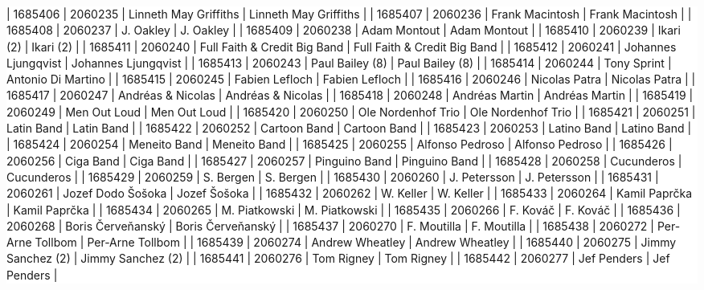 | 1685406 | 2060235 | Linneth May Griffiths | Linneth May Griffiths |
| 1685407 | 2060236 | Frank Macintosh | Frank Macintosh |
| 1685408 | 2060237 | J. Oakley | J. Oakley |
| 1685409 | 2060238 | Adam Montout | Adam Montout |
| 1685410 | 2060239 | Ikari (2) | Ikari (2) |
| 1685411 | 2060240 | Full Faith & Credit Big Band | Full Faith & Credit Big Band |
| 1685412 | 2060241 | Johannes Ljungqvist | Johannes Ljungqvist |
| 1685413 | 2060243 | Paul Bailey (8) | Paul Bailey (8) |
| 1685414 | 2060244 | Tony Sprint | Antonio Di Martino |
| 1685415 | 2060245 | Fabien Lefloch | Fabien Lefloch |
| 1685416 | 2060246 | Nicolas Patra | Nicolas Patra |
| 1685417 | 2060247 | Andréas & Nicolas | Andréas & Nicolas |
| 1685418 | 2060248 | Andréas Martin | Andréas Martin |
| 1685419 | 2060249 | Men Out Loud | Men Out Loud |
| 1685420 | 2060250 | Ole Nordenhof Trio | Ole Nordenhof Trio |
| 1685421 | 2060251 | Latin Band | Latin Band |
| 1685422 | 2060252 | Cartoon Band | Cartoon Band |
| 1685423 | 2060253 | Latino Band | Latino Band |
| 1685424 | 2060254 | Meneito Band | Meneito Band |
| 1685425 | 2060255 | Alfonso Pedroso | Alfonso Pedroso |
| 1685426 | 2060256 | Ciga Band | Ciga Band |
| 1685427 | 2060257 | Pinguino Band | Pinguino Band |
| 1685428 | 2060258 | Cucunderos | Cucunderos |
| 1685429 | 2060259 | S. Bergen | S. Bergen |
| 1685430 | 2060260 | J. Petersson | J. Petersson |
| 1685431 | 2060261 | Jozef Dodo Šošoka | Jozef Šošoka |
| 1685432 | 2060262 | W. Keller | W. Keller |
| 1685433 | 2060264 | Kamil Paprčka | Kamil Paprčka |
| 1685434 | 2060265 | M. Piatkowski | M. Piatkowski |
| 1685435 | 2060266 | F. Kováč | F. Kováč |
| 1685436 | 2060268 | Boris Červeňanský | Boris Červeňanský |
| 1685437 | 2060270 | F. Moutilla | F. Moutilla |
| 1685438 | 2060272 | Per-Arne Tollbom | Per-Arne Tollbom |
| 1685439 | 2060274 | Andrew Wheatley | Andrew Wheatley |
| 1685440 | 2060275 | Jimmy Sanchez (2) | Jimmy Sanchez (2) |
| 1685441 | 2060276 | Tom Rigney | Tom Rigney |
| 1685442 | 2060277 | Jef Penders | Jef Penders |